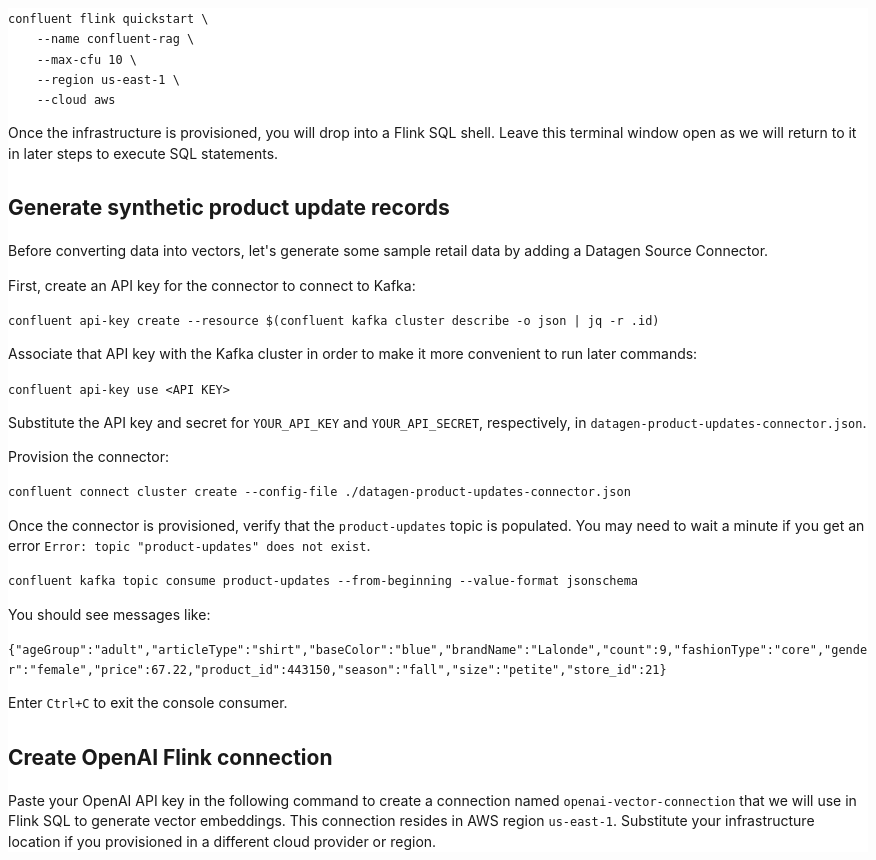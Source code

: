 ```shell
confluent flink quickstart \
    --name confluent-rag \
    --max-cfu 10 \
    --region us-east-1 \
    --cloud aws
```

Once the infrastructure is provisioned, you will drop into a Flink SQL shell. Leave this terminal window open as we will return to it in later steps to execute SQL statements.

## Generate synthetic product update records

Before converting data into vectors, let's generate some sample retail data by adding a Datagen Source Connector.

First, create an API key for the connector to connect to Kafka:

```shell
confluent api-key create --resource $(confluent kafka cluster describe -o json | jq -r .id)
```

Associate that API key with the Kafka cluster in order to make it more convenient to run later commands:

```shell
confluent api-key use <API KEY>
```

Substitute the API key and secret for `YOUR_API_KEY` and `YOUR_API_SECRET`, respectively, in `datagen-product-updates-connector.json`.

Provision the connector:

```shell
confluent connect cluster create --config-file ./datagen-product-updates-connector.json
```

Once the connector is provisioned, verify that the `product-updates` topic is populated. You may need to wait a minute if you get an error `Error: topic "product-updates" does not exist`.

```shell
confluent kafka topic consume product-updates --from-beginning --value-format jsonschema
```

You should see messages like:

```plaintext
{"ageGroup":"adult","articleType":"shirt","baseColor":"blue","brandName":"Lalonde","count":9,"fashionType":"core","gender":"female","price":67.22,"product_id":443150,"season":"fall","size":"petite","store_id":21}
```

Enter `Ctrl+C` to exit the console consumer.

## Create OpenAI Flink connection

Paste your OpenAI API key in the following command to create a connection named `openai-vector-connection` that we will use in Flink SQL to generate vector embeddings. This connection resides in AWS region `us-east-1`. Substitute your infrastructure location if you provisioned in a different cloud provider or region.
